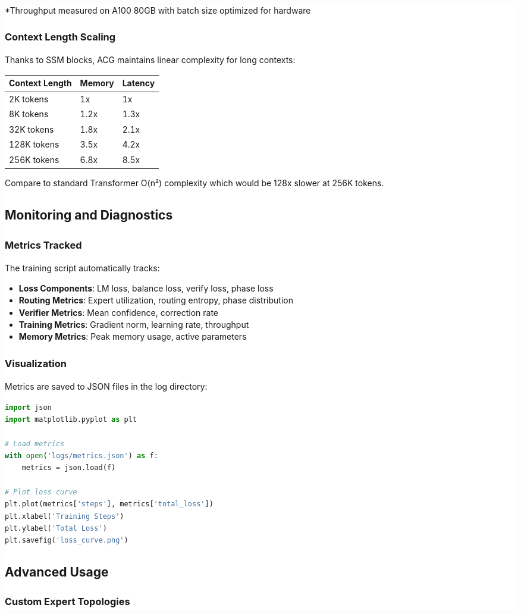*Throughput measured on A100 80GB with batch size optimized for hardware

### Context Length Scaling

Thanks to SSM blocks, ACG maintains linear complexity for long contexts:

| Context Length | Memory | Latency |
|----------------|--------|---------|
| 2K tokens | 1x | 1x |
| 8K tokens | 1.2x | 1.3x |
| 32K tokens | 1.8x | 2.1x |
| 128K tokens | 3.5x | 4.2x |
| 256K tokens | 6.8x | 8.5x |

Compare to standard Transformer O(n²) complexity which would be 128x slower at 256K tokens.

## Monitoring and Diagnostics

### Metrics Tracked

The training script automatically tracks:

- **Loss Components**: LM loss, balance loss, verify loss, phase loss
- **Routing Metrics**: Expert utilization, routing entropy, phase distribution
- **Verifier Metrics**: Mean confidence, correction rate
- **Training Metrics**: Gradient norm, learning rate, throughput
- **Memory Metrics**: Peak memory usage, active parameters

### Visualization

Metrics are saved to JSON files in the log directory:

```python
import json
import matplotlib.pyplot as plt

# Load metrics
with open('logs/metrics.json') as f:
    metrics = json.load(f)

# Plot loss curve
plt.plot(metrics['steps'], metrics['total_loss'])
plt.xlabel('Training Steps')
plt.ylabel('Total Loss')
plt.savefig('loss_curve.png')
```

## Advanced Usage

### Custom Expert Topologies
